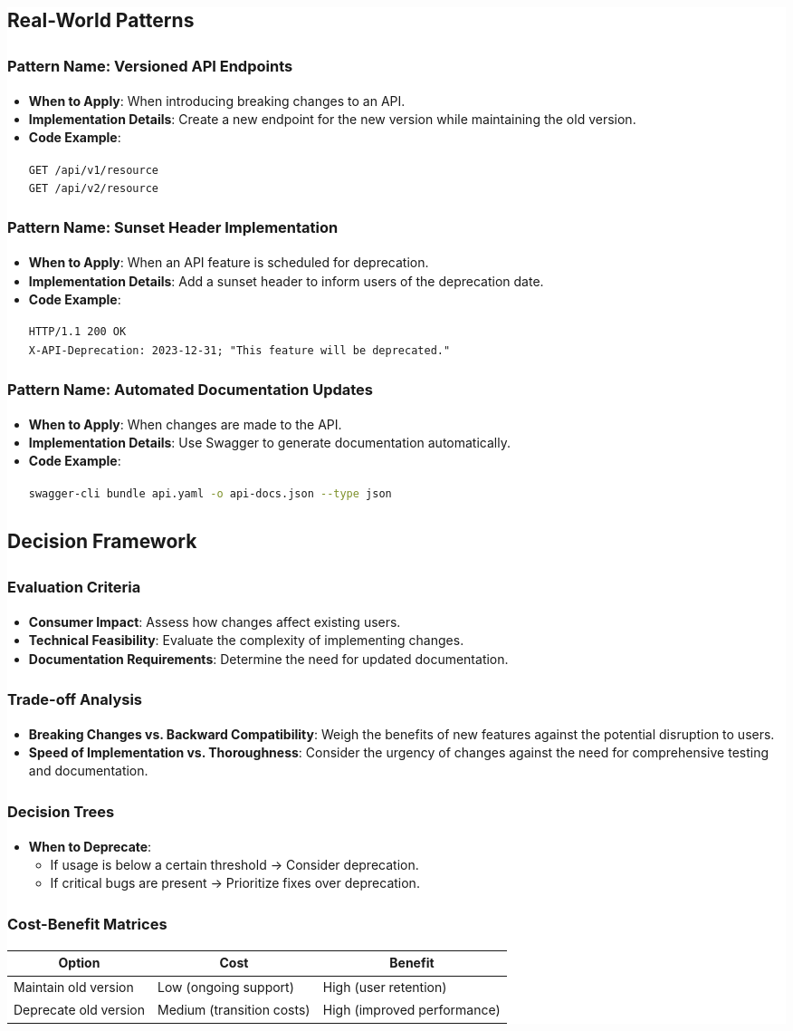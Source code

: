 ## Real-World Patterns

### Pattern Name: Versioned API Endpoints
- **When to Apply**: When introducing breaking changes to an API.
- **Implementation Details**: Create a new endpoint for the new version while maintaining the old version.
- **Code Example**:
  ```http
  GET /api/v1/resource
  GET /api/v2/resource
  ```

### Pattern Name: Sunset Header Implementation
- **When to Apply**: When an API feature is scheduled for deprecation.
- **Implementation Details**: Add a sunset header to inform users of the deprecation date.
- **Code Example**:
  ```http
  HTTP/1.1 200 OK
  X-API-Deprecation: 2023-12-31; "This feature will be deprecated."
  ```

### Pattern Name: Automated Documentation Updates
- **When to Apply**: When changes are made to the API.
- **Implementation Details**: Use Swagger to generate documentation automatically.
- **Code Example**:
  ```bash
  swagger-cli bundle api.yaml -o api-docs.json --type json
  ```

## Decision Framework

### Evaluation Criteria
- **Consumer Impact**: Assess how changes affect existing users.
- **Technical Feasibility**: Evaluate the complexity of implementing changes.
- **Documentation Requirements**: Determine the need for updated documentation.

### Trade-off Analysis
- **Breaking Changes vs. Backward Compatibility**: Weigh the benefits of new features against the potential disruption to users.
- **Speed of Implementation vs. Thoroughness**: Consider the urgency of changes against the need for comprehensive testing and documentation.

### Decision Trees
- **When to Deprecate**:
  - If usage is below a certain threshold → Consider deprecation.
  - If critical bugs are present → Prioritize fixes over deprecation.

### Cost-Benefit Matrices
| Option                   | Cost               | Benefit               |
|-------------------------|--------------------|-----------------------|
| Maintain old version    | Low (ongoing support) | High (user retention) |
| Deprecate old version   | Medium (transition costs) | High (improved performance) |
